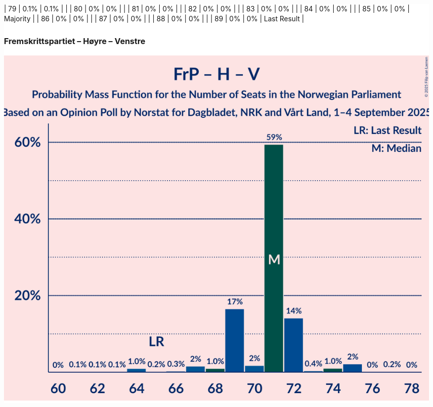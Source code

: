 | 79 | 0.1% | 0.1% |  |
| 80 | 0% | 0% |  |
| 81 | 0% | 0% |  |
| 82 | 0% | 0% |  |
| 83 | 0% | 0% |  |
| 84 | 0% | 0% |  |
| 85 | 0% | 0% | Majority |
| 86 | 0% | 0% |  |
| 87 | 0% | 0% |  |
| 88 | 0% | 0% |  |
| 89 | 0% | 0% | Last Result |

### Fremskrittspartiet – Høyre – Venstre

![Graph with seats probability mass function not yet produced](2025-09-04-Norstat-coalitions-seats-pmf-frp–h–v.png "Seats Probability Mass Function")
